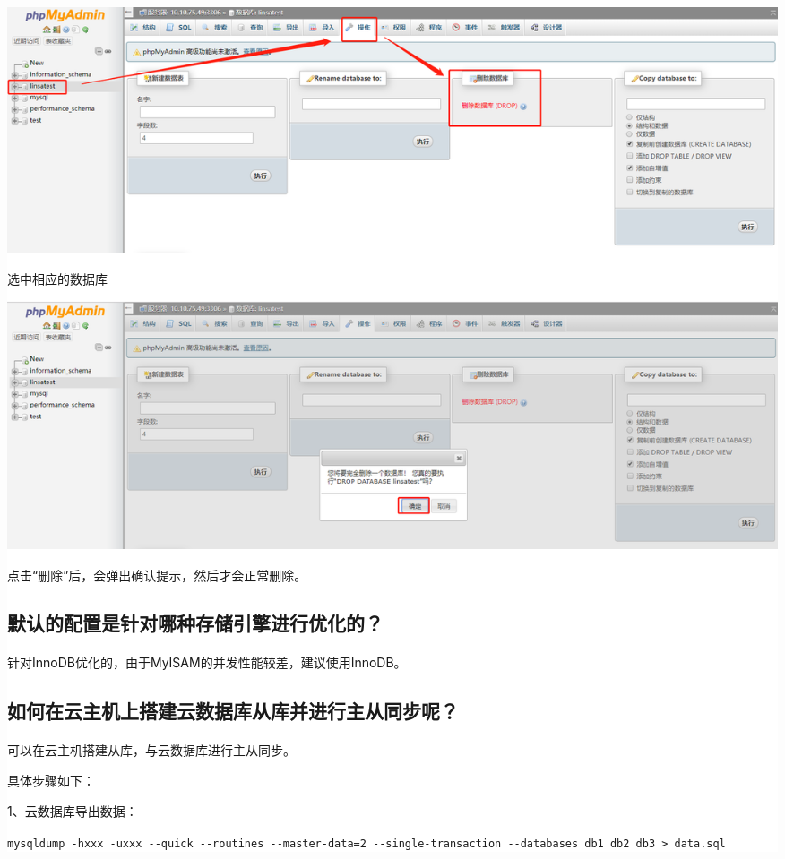 ![image](/images/63.png)

选中相应的数据库

![image](/images/64.png)

点击“删除”后，会弹出确认提示，然后才会正常删除。

## 默认的配置是针对哪种存储引擎进行优化的？

针对InnoDB优化的，由于MyISAM的并发性能较差，建议使用InnoDB。

## 如何在云主机上搭建云数据库从库并进行主从同步呢？

可以在云主机搭建从库，与云数据库进行主从同步。

具体步骤如下：

1、云数据库导出数据：

``` 
mysqldump -hxxx -uxxx --quick --routines --master-data=2 --single-transaction --databases db1 db2 db3 > data.sql    
```
